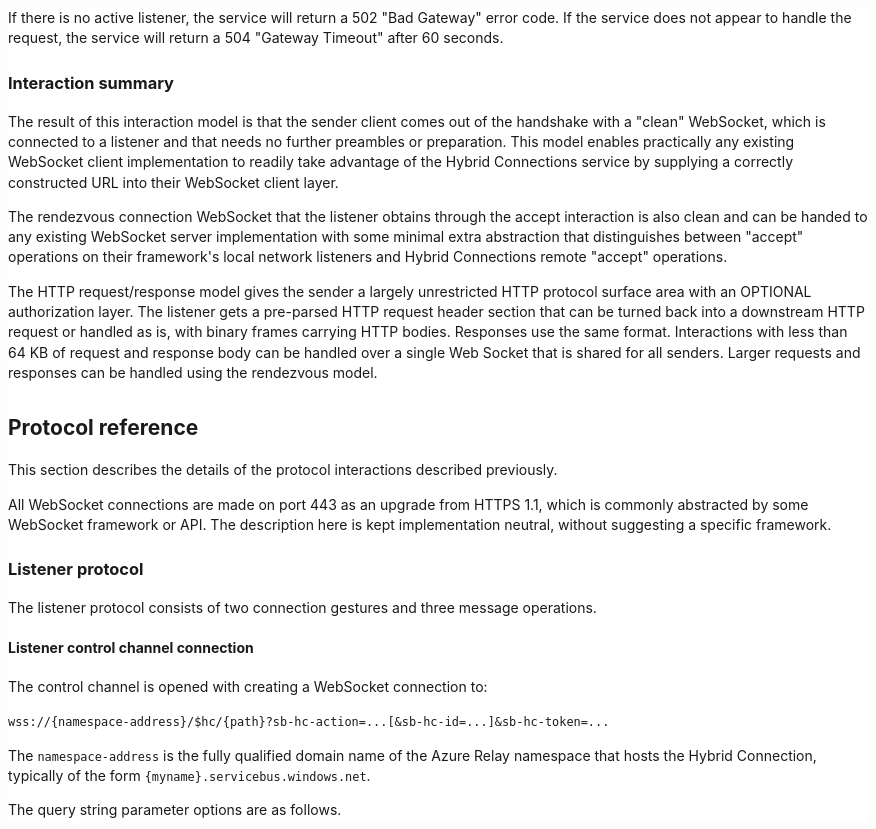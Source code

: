 If there is no active listener, the service will return a 502 "Bad Gateway"
error code. If the service does not appear to handle the request, the service
will return a 504 "Gateway Timeout" after 60 seconds.

### Interaction summary

The result of this interaction model is that the sender client comes out of the
handshake with a "clean" WebSocket, which is connected to a listener and that
needs no further preambles or preparation. This model enables practically any
existing WebSocket client implementation to readily take advantage of the
Hybrid Connections service by supplying a correctly constructed URL into their
WebSocket client layer.

The rendezvous connection WebSocket that the listener obtains through the
accept interaction is also clean and can be handed to any existing WebSocket
server implementation with some minimal extra abstraction that distinguishes
between "accept" operations on their framework's local network listeners and
Hybrid Connections remote "accept" operations.

The HTTP request/response model gives the sender a largely unrestricted HTTP
protocol surface area with an OPTIONAL authorization layer. The listener
gets a pre-parsed HTTP request header section that can be turned back into a
downstream HTTP request or handled as is, with binary frames carrying HTTP
bodies. Responses use the same format. Interactions with less than 64 KB of
request and response body can be handled over a single Web Socket that is
shared for all senders. Larger requests and responses can be handled using
the rendezvous model.

## Protocol reference

This section describes the details of the protocol interactions described
previously.

All WebSocket connections are made on port 443 as an upgrade from HTTPS 1.1,
which is commonly abstracted by some WebSocket framework or API. The
description here is kept implementation neutral, without suggesting a specific
framework.

### Listener protocol

The listener protocol consists of two connection gestures and three message
operations.

#### Listener control channel connection

The control channel is opened with creating a WebSocket connection to:

`wss://{namespace-address}/$hc/{path}?sb-hc-action=...[&sb-hc-id=...]&sb-hc-token=...`

The `namespace-address` is the fully qualified domain name of the Azure Relay
namespace that hosts the Hybrid Connection, typically of the form
`{myname}.servicebus.windows.net`.

The query string parameter options are as follows.
